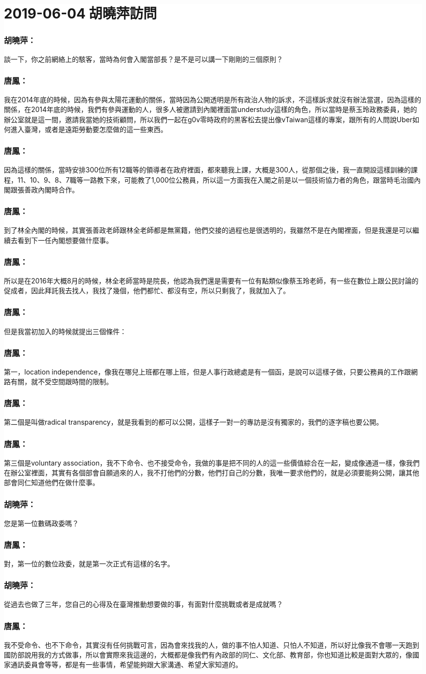 # 2019-06-04 胡曉萍訪問

### 胡曉萍：
談一下，你之前網絡上的駭客，當時為何會入閣當部長？是不是可以講一下剛剛的三個原則？

### 唐鳳：
我在2014年底的時候，因為有參與太陽花運動的關係，當時因為公開透明是所有政治人物的訴求，不這樣訴求就沒有辦法當選，因為這樣的關係，在2014年底的時候，我們有參與運動的人，很多人被邀請到內閣裡面當understudy這樣的角色，所以當時是蔡玉玲政務委員，她的辦公室就是這一間，邀請我當她的技術顧問，所以我們一起在g0v零時政府的黑客松去提出像vTaiwan這樣的專案，跟所有的人問說Uber如何進入臺灣，或者是遠距勞動要怎麼做的這一些東西。

### 唐鳳：
因為這樣的關係，當時安排300位所有12職等的領導者在政府裡面，都來聽我上課，大概是300人，從那個之後，我一直開設這樣訓練的課程，11、10、9、8、7職等一路教下來，可能教了1,000位公務員，所以這一方面我在入閣之前是以一個技術協力者的角色，跟當時毛治國內閣跟張善政內閣時合作。

### 唐鳳：
到了林全內閣的時候，其實張善政老師跟林全老師都是無黨籍，他們交接的過程也是很透明的，我雖然不是在內閣裡面，但是我還是可以繼續去看到下一任內閣想要做什麼事。

### 唐鳳：
所以是在2016年大概8月的時候，林全老師當時是院長，他認為我們還是需要有一位有點類似像蔡玉玲老師，有一些在數位上跟公民討論的促成者，因此拜託我去找人，我找了幾個，他們都忙、都沒有空，所以只剩我了，我就加入了。

### 唐鳳：
但是我當初加入的時候就提出三個條件：

### 唐鳳：
第一，location independence，像我在哪兒上班都在哪上班，但是人事行政總處是有一個函，是說可以這樣子做，只要公務員的工作跟網路有關，就不受空間跟時間的限制。

### 唐鳳：
第二個是叫做radical transparency，就是我看到的都可以公開，這樣子一對一的專訪是沒有獨家的，我們的逐字稿也要公開。

### 唐鳳：
第三個是voluntary association，我不下命令、也不接受命令，我做的事是把不同的人的這一些價值綜合在一起，變成像通道一樣，像我們在辦公室裡面，其實有各個部會自願過來的人，我不打他們的分數，他們打自己的分數，我唯一要求他們的，就是必須要能夠公開，讓其他部會同仁知道他們在做什麼事。

### 胡曉萍：
您是第一位數碼政委嗎？

### 唐鳳：
對，第一位的數位政委，就是第一次正式有這樣的名字。

### 胡曉萍：
從過去也做了三年，您自己的心得及在臺灣推動想要做的事，有面對什麼挑戰或者是成就嗎？

### 唐鳳：
我不受命令、也不下命令，其實沒有任何挑戰可言，因為會來找我的人，做的事不怕人知道、只怕人不知道，所以好比像我不會哪一天跑到國防部說用我的方式做事，所以會實際來我這邊的，大概都是像我們有內政部的同仁、文化部、教育部，你也知道比較是面對大眾的，像國家通訊委員會等等，都是有一些事情，希望能夠跟大家溝通、希望大家知道的。
